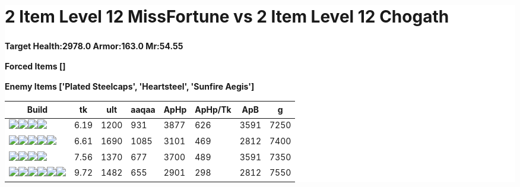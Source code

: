 








# 2 Item Level 12 MissFortune vs 2 Item Level 12 Chogath

**Target Health:2978.0 Armor:163.0 Mr:54.55**


**Forced Items []**


**Enemy Items ['Plated Steelcaps', 'Heartsteel', 'Sunfire Aegis']**




Build | tk | ult | aaqaa |ApHp | ApHp/Tk | ApB | g
-|-|-|-|-|-|-|-
![](/item/3153.png)![](/item/3091.png)![](/item/1001.png)![](/item/1055.png)|6.19|1200|931|3877|626|3591|7250
![](/item/3153.png)![](/item/3036.png)![](/item/1001.png)![](/item/1055.png)![](/item/1036.png)|6.61|1690|1085|3101|469|2812|7400
![](/item/3091.png)![](/item/6675.png)![](/item/1001.png)![](/item/1055.png)|7.56|1370|677|3700|489|3591|7350
![](/item/3004.png)![](/item/3115.png)![](/item/1001.png)![](/item/1055.png)![](/item/1036.png)![](/item/1036.png)|9.72|1482|655|2901|298|2812|7550
















































